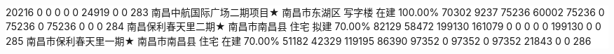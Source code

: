 20216
0
0
0
0
0
24919
0
0
283
南昌中航国际广场二期项目★
南昌市东湖区
写字楼
在建
100.00%
70302
9237
75236
60002
75236
0
75236
0
75236
0
0
0
284
南昌保利春天里二期★
南昌市南昌县
住宅
拟建
70.00%
82129
58472
199130
161079
0
0
0
0
0
199130
0
0
285
南昌市保利春天里一期★
南昌市南昌县
住宅
在建
70.00%
51182
42329
119195
86390
97352
0
97352
0
97352
21843
0
0
286